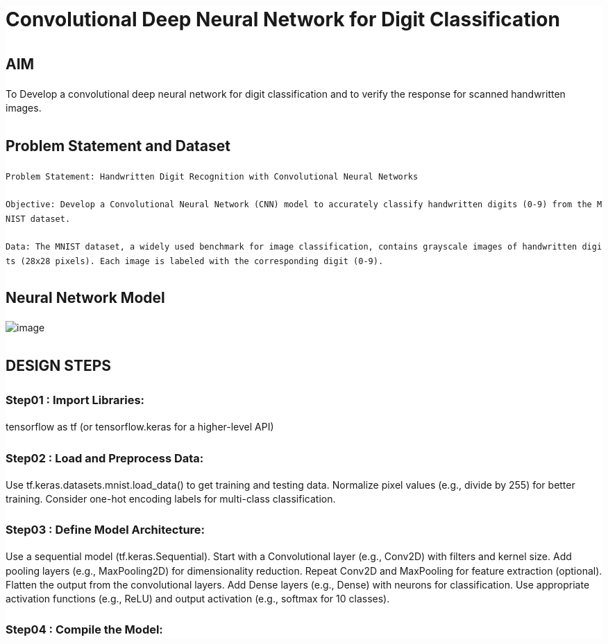 # Convolutional Deep Neural Network for Digit Classification

## AIM

To Develop a convolutional deep neural network for digit classification and to verify the response for scanned handwritten images.

## Problem Statement and Dataset
```
Problem Statement: Handwritten Digit Recognition with Convolutional Neural Networks

Objective: Develop a Convolutional Neural Network (CNN) model to accurately classify handwritten digits (0-9) from the MNIST dataset.

Data: The MNIST dataset, a widely used benchmark for image classification, contains grayscale images of handwritten digits (28x28 pixels). Each image is labeled with the corresponding digit (0-9).
```
## Neural Network Model

![image](https://github.com/aldrinlijo04/mnist-classification/assets/118544279/eef099d4-ccf0-4148-8d61-3cbe8c06ac37)


## DESIGN STEPS

### Step01 : Import Libraries:

tensorflow as tf (or tensorflow.keras for a higher-level API)

### Step02 : Load and Preprocess Data:

Use tf.keras.datasets.mnist.load_data() to get training and testing data.
Normalize pixel values (e.g., divide by 255) for better training.
Consider one-hot encoding labels for multi-class classification.

### Step03 : Define Model Architecture:

Use a sequential model (tf.keras.Sequential).
Start with a Convolutional layer (e.g., Conv2D) with filters and kernel size.
Add pooling layers (e.g., MaxPooling2D) for dimensionality reduction.
Repeat Conv2D and MaxPooling for feature extraction (optional).
Flatten the output from the convolutional layers.
Add Dense layers (e.g., Dense) with neurons for classification.
Use appropriate activation functions (e.g., ReLU) and output activation (e.g., softmax for 10 classes).

### Step04 : Compile the Model:
